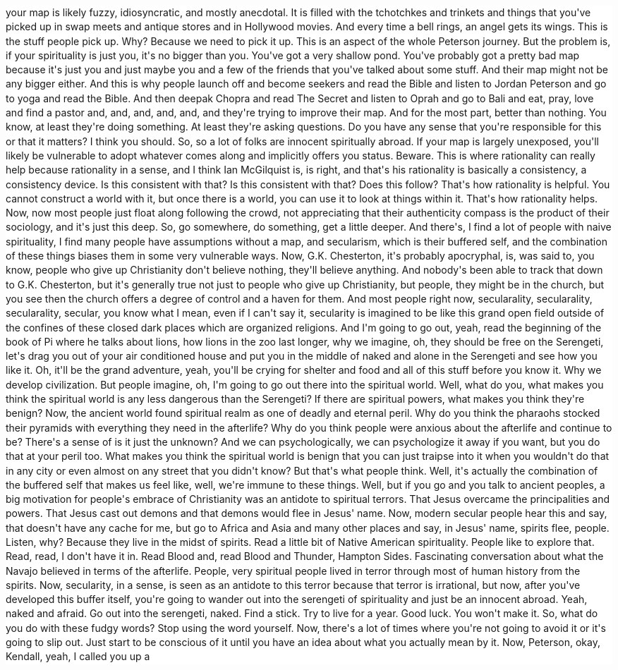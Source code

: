 your map is likely fuzzy, idiosyncratic, and mostly anecdotal. It is filled with the tchotchkes and trinkets and things that you've picked up in swap meets and antique stores and in Hollywood movies. And every time a bell rings, an angel gets its wings. This is the stuff people pick up. Why? Because we need to pick it up. This is an aspect of the whole Peterson journey. But the problem is, if your spirituality is just you, it's no bigger than you. You've got a very shallow pond. You've probably got a pretty bad map because it's just you and just maybe you and a few of the friends that you've talked about some stuff. And their map might not be any bigger either. And this is why people launch off and become seekers and read the Bible and listen to Jordan Peterson and go to yoga and read the Bible. And then deepak Chopra and read The Secret and listen to Oprah and go to Bali and eat, pray, love and find a pastor and, and, and, and, and, and they're trying to improve their map. And for the most part, better than nothing. You know, at least they're doing something. At least they're asking questions. Do you have any sense that you're responsible for this or that it matters? I think you should. So, so a lot of folks are innocent spiritually abroad. If your map is largely unexposed, you'll likely be vulnerable to adopt whatever comes along and implicitly offers you status. Beware. This is where rationality can really help because rationality in a sense, and I think Ian McGilquist is, is right, and that's his rationality is basically a consistency, a consistency device. Is this consistent with that? Is this consistent with that? Does this follow? That's how rationality is helpful. You cannot construct a world with it, but once there is a world, you can use it to look at things within it. That's how rationality helps. Now, now most people just float along following the crowd, not appreciating that their authenticity compass is the product of their sociology, and it's just this deep. So, go somewhere, do something, get a little deeper. And there's, I find a lot of people with naive spirituality, I find many people have assumptions without a map, and secularism, which is their buffered self, and the combination of these things biases them in some very vulnerable ways. Now, G.K. Chesterton, it's probably apocryphal, is, was said to, you know, people who give up Christianity don't believe nothing, they'll believe anything. And nobody's been able to track that down to G.K. Chesterton, but it's generally true not just to people who give up Christianity, but people, they might be in the church, but you see then the church offers a degree of control and a haven for them. And most people right now, secularality, secularality, secularality, secular, you know what I mean, even if I can't say it, secularity is imagined to be like this grand open field outside of the confines of these closed dark places which are organized religions. And I'm going to go out, yeah, read the beginning of the book of Pi where he talks about lions, how lions in the zoo last longer, why we imagine, oh, they should be free on the Serengeti, let's drag you out of your air conditioned house and put you in the middle of naked and alone in the Serengeti and see how you like it. Oh, it'll be the grand adventure, yeah, you'll be crying for shelter and food and all of this stuff before you know it. Why we develop civilization. But people imagine, oh, I'm going to go out there into the spiritual world. Well, what do you, what makes you think the spiritual world is any less dangerous than the Serengeti? If there are spiritual powers, what makes you think they're benign? Now, the ancient world found spiritual realm as one of deadly and eternal peril. Why do you think the pharaohs stocked their pyramids with everything they need in the afterlife? Why do you think people were anxious about the afterlife and continue to be? There's a sense of is it just the unknown? And we can psychologically, we can psychologize it away if you want, but you do that at your peril too. What makes you think the spiritual world is benign that you can just traipse into it when you wouldn't do that in any city or even almost on any street that you didn't know? But that's what people think. Well, it's actually the combination of the buffered self that makes us feel like, well, we're immune to these things. Well, but if you go and you talk to ancient peoples, a big motivation for people's embrace of Christianity was an antidote to spiritual terrors. That Jesus overcame the principalities and powers. That Jesus cast out demons and that demons would flee in Jesus' name. Now, modern secular people hear this and say, that doesn't have any cache for me, but go to Africa and Asia and many other places and say, in Jesus' name, spirits flee, people. Listen, why? Because they live in the midst of spirits. Read a little bit of Native American spirituality. People like to explore that. Read, read, I don't have it in. Read Blood and, read Blood and Thunder, Hampton Sides. Fascinating conversation about what the Navajo believed in terms of the afterlife. People, very spiritual people lived in terror through most of human history from the spirits. Now, secularity, in a sense, is seen as an antidote to this terror because that terror is irrational, but now, after you've developed this buffer itself, you're going to wander out into the serengeti of spirituality and just be an innocent abroad. Yeah, naked and afraid. Go out into the serengeti, naked. Find a stick. Try to live for a year. Good luck. You won't make it. So, what do you do with these fudgy words? Stop using the word yourself. Now, there's a lot of times where you're not going to avoid it or it's going to slip out. Just start to be conscious of it until you have an idea about what you actually mean by it. Now, Peterson, okay, Kendall, yeah, I called you up a